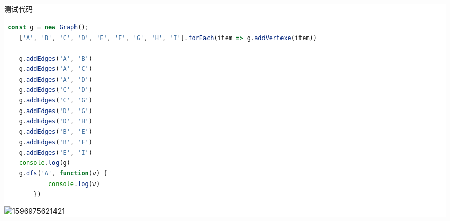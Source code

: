 测试代码

```js
 const g = new Graph();
    ['A', 'B', 'C', 'D', 'E', 'F', 'G', 'H', 'I'].forEach(item => g.addVertexe(item))

    g.addEdges('A', 'B')
    g.addEdges('A', 'C')
    g.addEdges('A', 'D')
    g.addEdges('C', 'D')
    g.addEdges('C', 'G')
    g.addEdges('D', 'G')
    g.addEdges('D', 'H')
    g.addEdges('B', 'E')
    g.addEdges('B', 'F')
    g.addEdges('E', 'I')
    console.log(g)
    g.dfs('A', function(v) {
            console.log(v)
        })
```



![1596975621421](C:\Users\T540P\AppData\Roaming\Typora\typora-user-images\1596975621421.png)